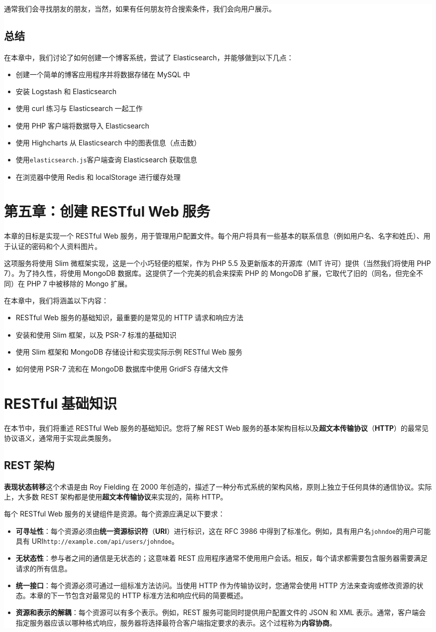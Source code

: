 通常我们会寻找朋友的朋友，当然，如果有任何朋友符合搜索条件，我们会向用户展示。

## 总结

在本章中，我们讨论了如何创建一个博客系统，尝试了 Elasticsearch，并能够做到以下几点：

+   创建一个简单的博客应用程序并将数据存储在 MySQL 中

+   安装 Logstash 和 Elasticsearch

+   使用 curl 练习与 Elasticsearch 一起工作

+   使用 PHP 客户端将数据导入 Elasticsearch

+   使用 Highcharts 从 Elasticsearch 中的图表信息（点击数）

+   使用`elasticsearch.js`客户端查询 Elasticsearch 获取信息

+   在浏览器中使用 Redis 和 localStorage 进行缓存处理


# 第五章：创建 RESTful Web 服务

本章的目标是实现一个 RESTful Web 服务，用于管理用户配置文件。每个用户将具有一些基本的联系信息（例如用户名、名字和姓氏）、用于认证的密码和个人资料图片。

这项服务将使用 Slim 微框架实现，这是一个小巧轻便的框架，作为 PHP 5.5 及更新版本的开源库（MIT 许可）提供（当然我们将使用 PHP 7）。为了持久性，将使用 MongoDB 数据库。这提供了一个完美的机会来探索 PHP 的 MongoDB 扩展，它取代了旧的（同名，但完全不同）在 PHP 7 中被移除的 Mongo 扩展。

在本章中，我们将涵盖以下内容：

+   RESTful Web 服务的基础知识，最重要的是常见的 HTTP 请求和响应方法

+   安装和使用 Slim 框架，以及 PSR-7 标准的基础知识

+   使用 Slim 框架和 MongoDB 存储设计和实现实际示例 RESTful Web 服务

+   如何使用 PSR-7 流和在 MongoDB 数据库中使用 GridFS 存储大文件

# RESTful 基础知识

在本节中，我们将重述 RESTful Web 服务的基础知识。您将了解 REST Web 服务的基本架构目标以及**超文本传输协议**（**HTTP**）的最常见协议语义，通常用于实现此类服务。

## REST 架构

**表现状态转移**这个术语是由 Roy Fielding 在 2000 年创造的，描述了一种分布式系统的架构风格，原则上独立于任何具体的通信协议。实际上，大多数 REST 架构都是使用**超文本传输协议**来实现的，简称 HTTP。

每个 RESTful Web 服务的关键组件是资源。每个资源应满足以下要求：

+   **可寻址性**：每个资源必须由**统一资源标识符**（**URI**）进行标识，这在 RFC 3986 中得到了标准化。例如，具有用户名`johndoe`的用户可能具有 URI`http://example.com/api/users/johndoe`。

+   **无状态性**：参与者之间的通信是无状态的；这意味着 REST 应用程序通常不使用用户会话。相反，每个请求都需要包含服务器需要满足请求的所有信息。

+   **统一接口**：每个资源必须可通过一组标准方法访问。当使用 HTTP 作为传输协议时，您通常会使用 HTTP 方法来查询或修改资源的状态。本章的下一节包含对最常见的 HTTP 标准方法和响应代码的简要概述。

+   **资源和表示的解耦**：每个资源可以有多个表示。例如，REST 服务可能同时提供用户配置文件的 JSON 和 XML 表示。通常，客户端会指定服务器应该以哪种格式响应，服务器将选择最符合客户端指定要求的表示。这个过程称为**内容协商**。
